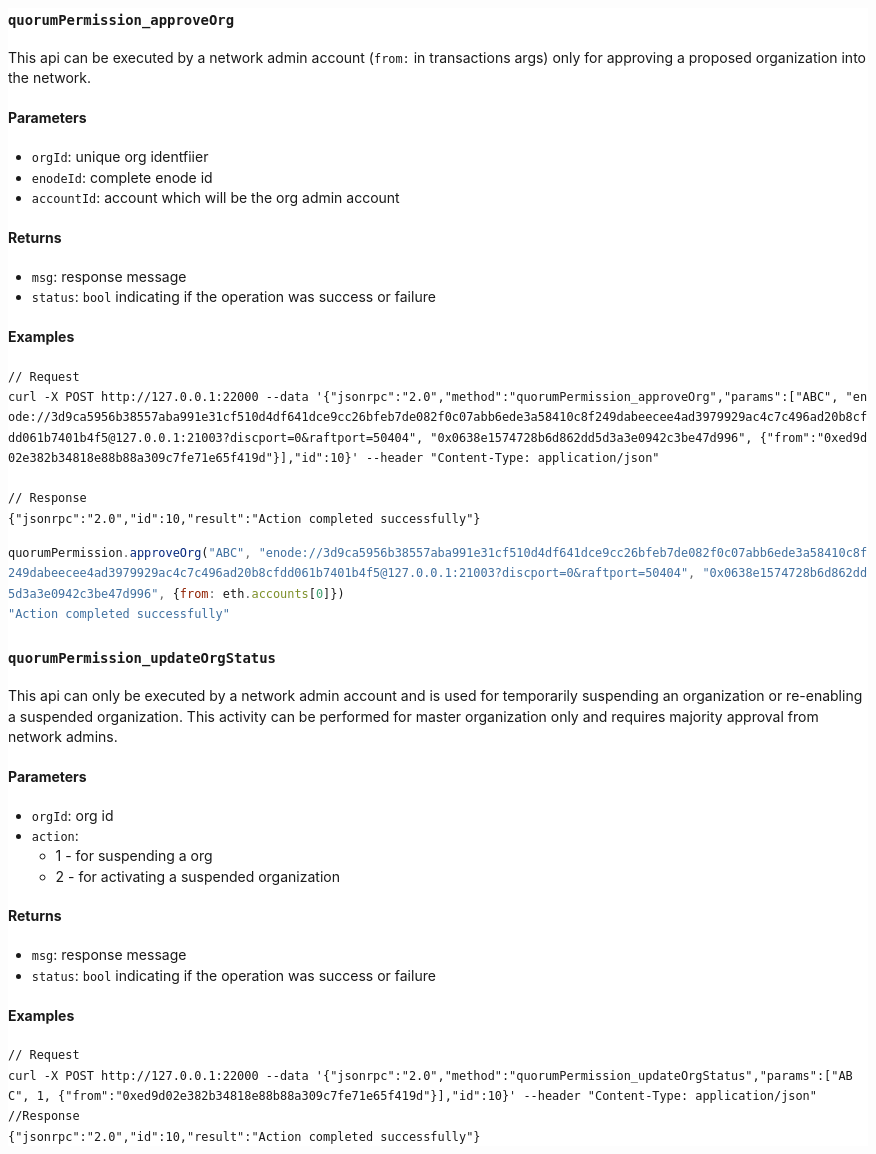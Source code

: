 ### `quorumPermission_approveOrg` 
This api can be executed by a network admin account (`from:` in transactions args) only for approving a proposed organization into the network.
#### Parameters
* `orgId`: unique org identfiier
* `enodeId`: complete enode id
* `accountId`: account which will be the org admin account
#### Returns
* `msg`: response message
* `status`: `bool` indicating if the operation was success or failure
#### Examples

```jshelllanguage tab="JSON RPC"
// Request
curl -X POST http://127.0.0.1:22000 --data '{"jsonrpc":"2.0","method":"quorumPermission_approveOrg","params":["ABC", "enode://3d9ca5956b38557aba991e31cf510d4df641dce9cc26bfeb7de082f0c07abb6ede3a58410c8f249dabeecee4ad3979929ac4c7c496ad20b8cfdd061b7401b4f5@127.0.0.1:21003?discport=0&raftport=50404", "0x0638e1574728b6d862dd5d3a3e0942c3be47d996", {"from":"0xed9d02e382b34818e88b88a309c7fe71e65f419d"}],"id":10}' --header "Content-Type: application/json"

// Response
{"jsonrpc":"2.0","id":10,"result":"Action completed successfully"}
```

```javascript tab="geth console"
quorumPermission.approveOrg("ABC", "enode://3d9ca5956b38557aba991e31cf510d4df641dce9cc26bfeb7de082f0c07abb6ede3a58410c8f249dabeecee4ad3979929ac4c7c496ad20b8cfdd061b7401b4f5@127.0.0.1:21003?discport=0&raftport=50404", "0x0638e1574728b6d862dd5d3a3e0942c3be47d996", {from: eth.accounts[0]})
"Action completed successfully"
```
### `quorumPermission_updateOrgStatus`
This api can only be executed by a network admin account and is used for temporarily suspending an organization or re-enabling a suspended organization. This activity can be performed for master organization only and requires majority approval from network admins.
#### Parameters
* `orgId`: org id 
* `action`: 
    * 1 - for suspending a org
    * 2 - for activating a suspended organization
#### Returns
* `msg`: response message
* `status`: `bool` indicating if the operation was success or failure
#### Examples

```jshelllanguage tab="JSON RPC"
// Request
curl -X POST http://127.0.0.1:22000 --data '{"jsonrpc":"2.0","method":"quorumPermission_updateOrgStatus","params":["ABC", 1, {"from":"0xed9d02e382b34818e88b88a309c7fe71e65f419d"}],"id":10}' --header "Content-Type: application/json"
//Response
{"jsonrpc":"2.0","id":10,"result":"Action completed successfully"}
```

